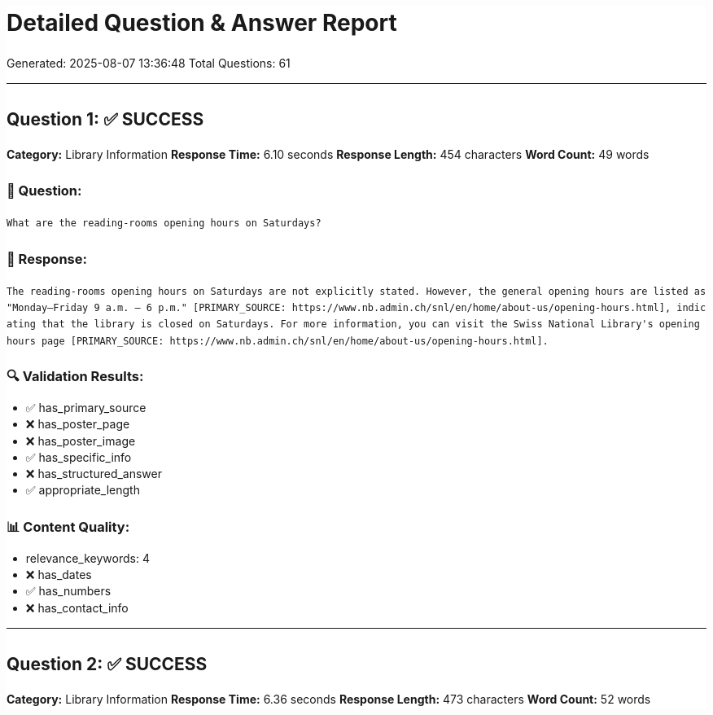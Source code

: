 # Detailed Question & Answer Report
Generated: 2025-08-07 13:36:48
Total Questions: 61

---

## Question 1: ✅ SUCCESS

**Category:** Library Information
**Response Time:** 6.10 seconds
**Response Length:** 454 characters
**Word Count:** 49 words

### 🤔 Question:
```
What are the reading-rooms opening hours on Saturdays?
```

### 💬 Response:
```
The reading-rooms opening hours on Saturdays are not explicitly stated. However, the general opening hours are listed as "Monday–Friday 9 a.m. – 6 p.m." [PRIMARY_SOURCE: https://www.nb.admin.ch/snl/en/home/about-us/opening-hours.html], indicating that the library is closed on Saturdays. For more information, you can visit the Swiss National Library's opening hours page [PRIMARY_SOURCE: https://www.nb.admin.ch/snl/en/home/about-us/opening-hours.html].
```

### 🔍 Validation Results:
- ✅ has_primary_source
- ❌ has_poster_page
- ❌ has_poster_image
- ✅ has_specific_info
- ❌ has_structured_answer
- ✅ appropriate_length

### 📊 Content Quality:
- relevance_keywords: 4
- ❌ has_dates
- ✅ has_numbers
- ❌ has_contact_info

---

## Question 2: ✅ SUCCESS

**Category:** Library Information
**Response Time:** 6.36 seconds
**Response Length:** 473 characters
**Word Count:** 52 words
